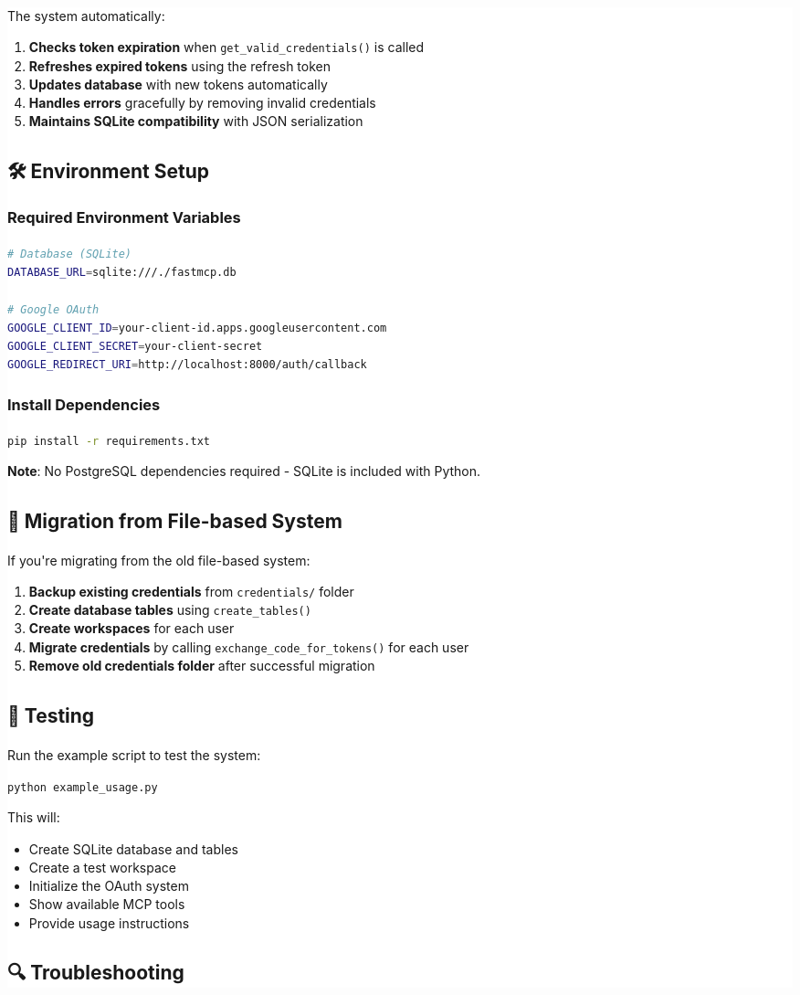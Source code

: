The system automatically:
1. **Checks token expiration** when `get_valid_credentials()` is called
2. **Refreshes expired tokens** using the refresh token
3. **Updates database** with new tokens automatically
4. **Handles errors** gracefully by removing invalid credentials
5. **Maintains SQLite compatibility** with JSON serialization

## 🛠️ **Environment Setup**

### **Required Environment Variables**
```bash
# Database (SQLite)
DATABASE_URL=sqlite:///./fastmcp.db

# Google OAuth
GOOGLE_CLIENT_ID=your-client-id.apps.googleusercontent.com
GOOGLE_CLIENT_SECRET=your-client-secret
GOOGLE_REDIRECT_URI=http://localhost:8000/auth/callback
```

### **Install Dependencies**
```bash
pip install -r requirements.txt
```

**Note**: No PostgreSQL dependencies required - SQLite is included with Python.

## 📝 **Migration from File-based System**

If you're migrating from the old file-based system:

1. **Backup existing credentials** from `credentials/` folder
2. **Create database tables** using `create_tables()`
3. **Create workspaces** for each user
4. **Migrate credentials** by calling `exchange_code_for_tokens()` for each user
5. **Remove old credentials folder** after successful migration

## 🧪 **Testing**

Run the example script to test the system:
```bash
python example_usage.py
```

This will:
- Create SQLite database and tables
- Create a test workspace
- Initialize the OAuth system
- Show available MCP tools
- Provide usage instructions

## 🔍 **Troubleshooting**
